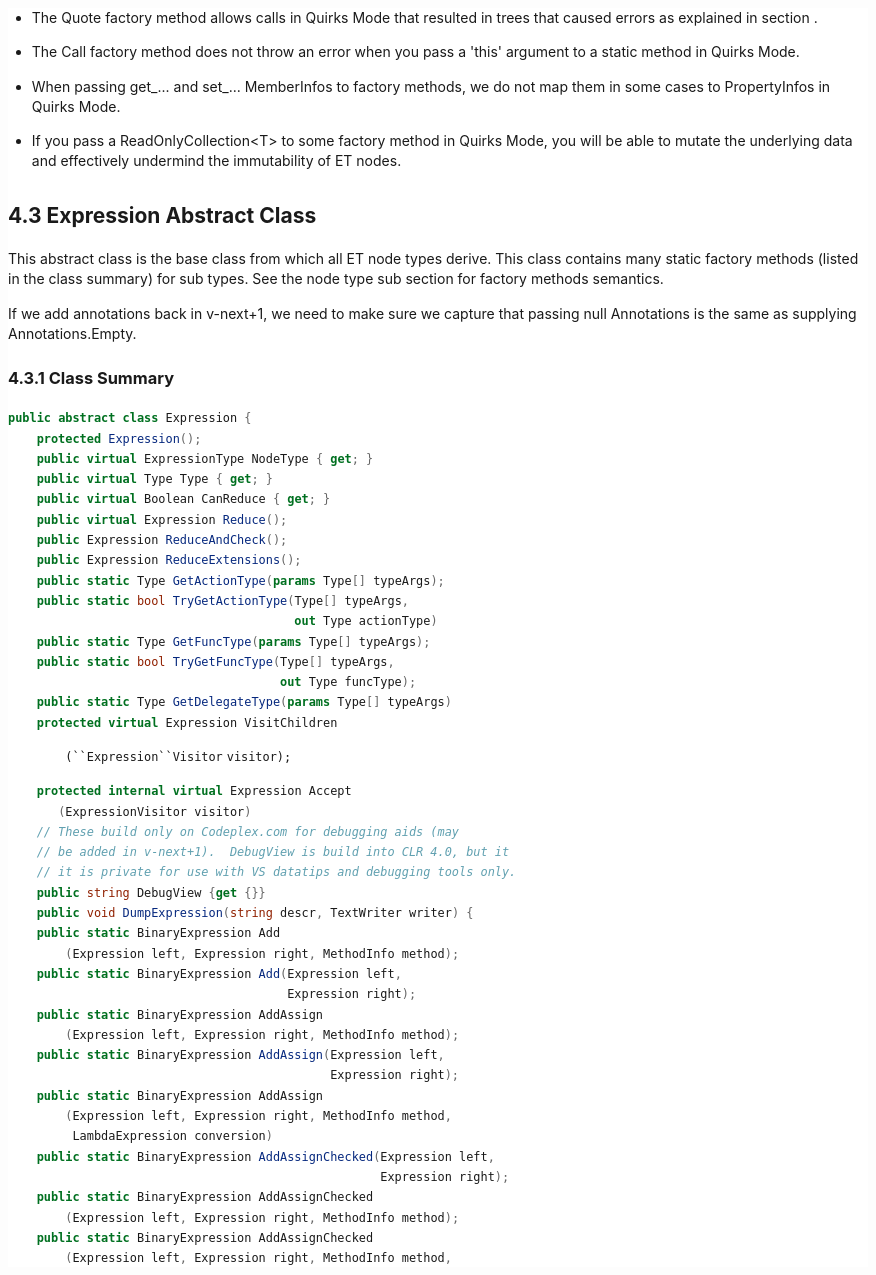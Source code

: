 - The Quote factory method allows calls in Quirks Mode that resulted in trees that caused errors as explained in section .

- The Call factory method does not throw an error when you pass a 'this' argument to a static method in Quirks Mode.

- When passing get\_... and set\_... MemberInfos to factory methods, we do not map them in some cases to PropertyInfos in Quirks Mode.

- If you pass a ReadOnlyCollection&lt;T&gt; to some factory method in Quirks Mode, you will be able to mutate the underlying data and effectively undermind the immutability of ET nodes.

<h2 id="expression-abstract-class">4.3 Expression Abstract Class</h2>

This abstract class is the base class from which all ET node types derive. This class contains many static factory methods (listed in the class summary) for sub types. See the node type sub section for factory methods semantics.

If we add annotations back in v-next+1, we need to make sure we capture that passing null Annotations is the same as supplying Annotations.Empty.

<h3 id="class-summary">4.3.1 Class Summary</h3>

``` csharp
public abstract class Expression {
    protected Expression();
    public virtual ExpressionType NodeType { get; }
    public virtual Type Type { get; }
    public virtual Boolean CanReduce { get; }
    public virtual Expression Reduce();
    public Expression ReduceAndCheck();
    public Expression ReduceExtensions();
    public static Type GetActionType(params Type[] typeArgs);
    public static bool TryGetActionType(Type[] typeArgs,
                                        out Type actionType)
    public static Type GetFuncType(params Type[] typeArgs);
    public static bool TryGetFuncType(Type[] typeArgs,
                                      out Type funcType);
    public static Type GetDelegateType(params Type[] typeArgs)
    protected virtual Expression VisitChildren
```

`        (``Expression``Visitor` `visitor);`

``` csharp
    protected internal virtual Expression Accept
       (ExpressionVisitor visitor)
    // These build only on Codeplex.com for debugging aids (may
    // be added in v-next+1).  DebugView is build into CLR 4.0, but it
    // it is private for use with VS datatips and debugging tools only.
    public string DebugView {get {}}
    public void DumpExpression(string descr, TextWriter writer) {
    public static BinaryExpression Add
        (Expression left, Expression right, MethodInfo method);
    public static BinaryExpression Add(Expression left,
                                       Expression right);
    public static BinaryExpression AddAssign
        (Expression left, Expression right, MethodInfo method);
    public static BinaryExpression AddAssign(Expression left,
                                             Expression right);
    public static BinaryExpression AddAssign
        (Expression left, Expression right, MethodInfo method,
         LambdaExpression conversion)
    public static BinaryExpression AddAssignChecked(Expression left,
                                                    Expression right);
    public static BinaryExpression AddAssignChecked
        (Expression left, Expression right, MethodInfo method);
    public static BinaryExpression AddAssignChecked
        (Expression left, Expression right, MethodInfo method,
```